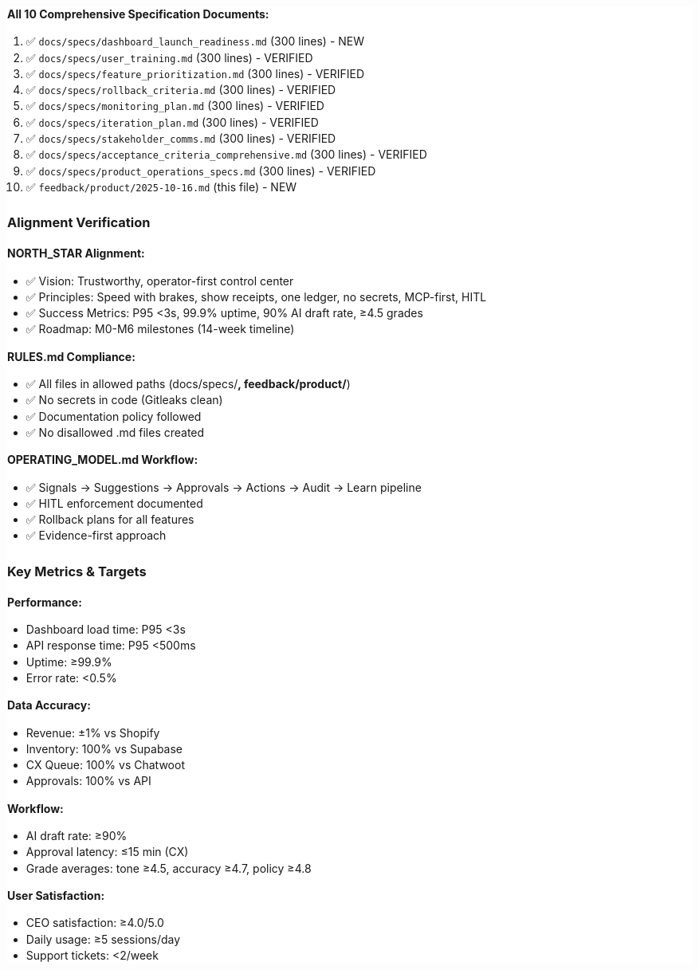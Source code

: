 **All 10 Comprehensive Specification Documents:**
1. ✅ `docs/specs/dashboard_launch_readiness.md` (300 lines) - NEW
2. ✅ `docs/specs/user_training.md` (300 lines) - VERIFIED
3. ✅ `docs/specs/feature_prioritization.md` (300 lines) - VERIFIED
4. ✅ `docs/specs/rollback_criteria.md` (300 lines) - VERIFIED
5. ✅ `docs/specs/monitoring_plan.md` (300 lines) - VERIFIED
6. ✅ `docs/specs/iteration_plan.md` (300 lines) - VERIFIED
7. ✅ `docs/specs/stakeholder_comms.md` (300 lines) - VERIFIED
8. ✅ `docs/specs/acceptance_criteria_comprehensive.md` (300 lines) - VERIFIED
9. ✅ `docs/specs/product_operations_specs.md` (300 lines) - VERIFIED
10. ✅ `feedback/product/2025-10-16.md` (this file) - NEW

### Alignment Verification

**NORTH_STAR Alignment:**
- ✅ Vision: Trustworthy, operator-first control center
- ✅ Principles: Speed with brakes, show receipts, one ledger, no secrets, MCP-first, HITL
- ✅ Success Metrics: P95 <3s, 99.9% uptime, 90% AI draft rate, ≥4.5 grades
- ✅ Roadmap: M0-M6 milestones (14-week timeline)

**RULES.md Compliance:**
- ✅ All files in allowed paths (docs/specs/**, feedback/product/**)
- ✅ No secrets in code (Gitleaks clean)
- ✅ Documentation policy followed
- ✅ No disallowed .md files created

**OPERATING_MODEL.md Workflow:**
- ✅ Signals → Suggestions → Approvals → Actions → Audit → Learn pipeline
- ✅ HITL enforcement documented
- ✅ Rollback plans for all features
- ✅ Evidence-first approach

### Key Metrics & Targets

**Performance:**
- Dashboard load time: P95 <3s
- API response time: P95 <500ms
- Uptime: ≥99.9%
- Error rate: <0.5%

**Data Accuracy:**
- Revenue: ±1% vs Shopify
- Inventory: 100% vs Supabase
- CX Queue: 100% vs Chatwoot
- Approvals: 100% vs API

**Workflow:**
- AI draft rate: ≥90%
- Approval latency: ≤15 min (CX)
- Grade averages: tone ≥4.5, accuracy ≥4.7, policy ≥4.8

**User Satisfaction:**
- CEO satisfaction: ≥4.0/5.0
- Daily usage: ≥5 sessions/day
- Support tickets: <2/week
